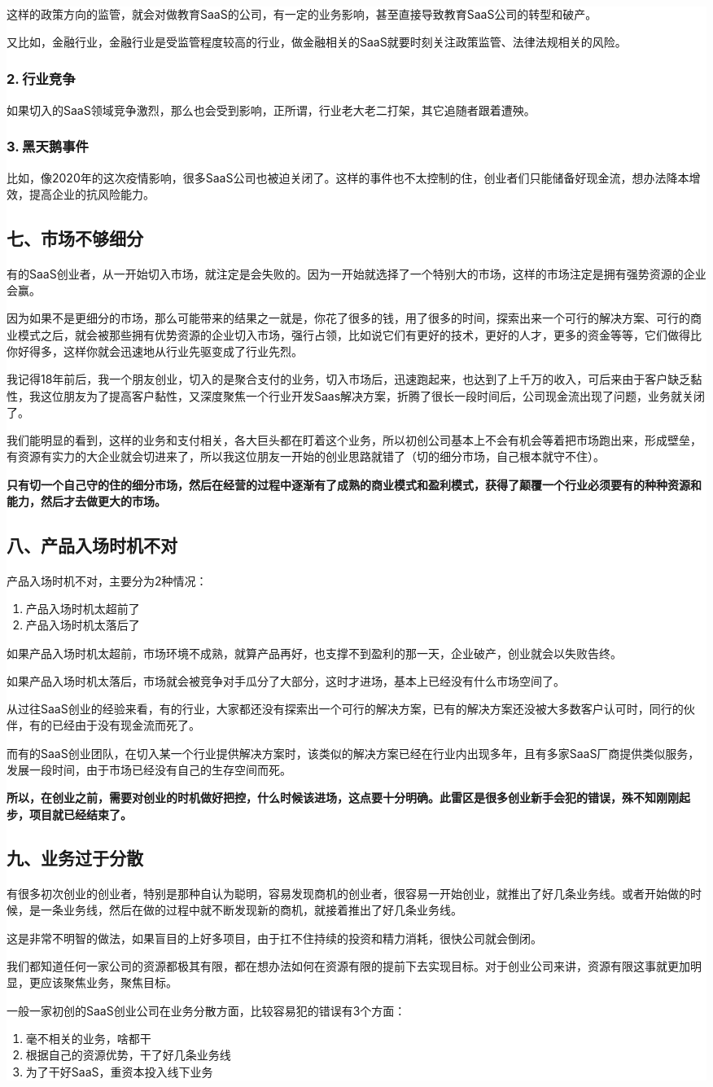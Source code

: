 这样的政策方向的监管，就会对做教育SaaS的公司，有一定的业务影响，甚至直接导致教育SaaS公司的转型和破产。

又比如，金融行业，金融行业是受监管程度较高的行业，做金融相关的SaaS就要时刻关注政策监管、法律法规相关的风险。

### 2\. 行业竞争

如果切入的SaaS领域竞争激烈，那么也会受到影响，正所谓，行业老大老二打架，其它追随者跟着遭殃。

### 3\. 黑天鹅事件

比如，像2020年的这次疫情影响，很多SaaS公司也被迫关闭了。这样的事件也不太控制的住，创业者们只能储备好现金流，想办法降本增效，提高企业的抗风险能力。

## 七、市场不够细分

有的SaaS创业者，从一开始切入市场，就注定是会失败的。因为一开始就选择了一个特别大的市场，这样的市场注定是拥有强势资源的企业会赢。

因为如果不是更细分的市场，那么可能带来的结果之一就是，你花了很多的钱，用了很多的时间，探索出来一个可行的解决方案、可行的商业模式之后，就会被那些拥有优势资源的企业切入市场，强行占领，比如说它们有更好的技术，更好的人才，更多的资金等等，它们做得比你好得多，这样你就会迅速地从行业先驱变成了行业先烈。

我记得18年前后，我一个朋友创业，切入的是聚合支付的业务，切入市场后，迅速跑起来，也达到了上千万的收入，可后来由于客户缺乏黏性，我这位朋友为了提高客户黏性，又深度聚焦一个行业开发Saas解决方案，折腾了很长一段时间后，公司现金流出现了问题，业务就关闭了。

我们能明显的看到，这样的业务和支付相关，各大巨头都在盯着这个业务，所以初创公司基本上不会有机会等着把市场跑出来，形成壁垒，有资源有实力的大企业就会切进来了，所以我这位朋友一开始的创业思路就错了（切的细分市场，自己根本就守不住）。

**只有切一个自己守的住的细分市场，然后在经营的过程中逐渐有了成熟的商业模式和盈利模式，获得了颠覆一个行业必须要有的种种资源和能力，然后才去做更大的市场。**

## 八、产品入场时机不对

产品入场时机不对，主要分为2种情况：

1.  产品入场时机太超前了
2.  产品入场时机太落后了

如果产品入场时机太超前，市场环境不成熟，就算产品再好，也支撑不到盈利的那一天，企业破产，创业就会以失败告终。

如果产品入场时机太落后，市场就会被竞争对手瓜分了大部分，这时才进场，基本上已经没有什么市场空间了。

从过往SaaS创业的经验来看，有的行业，大家都还没有探索出一个可行的解决方案，已有的解决方案还没被大多数客户认可时，同行的伙伴，有的已经由于没有现金流而死了。

而有的SaaS创业团队，在切入某一个行业提供解决方案时，该类似的解决方案已经在行业内出现多年，且有多家SaaS厂商提供类似服务，发展一段时间，由于市场已经没有自己的生存空间而死。

**所以，在创业之前，需要对创业的时机做好把控，什么时候该进场，这点要十分明确。此雷区是很多创业新手会犯的错误，殊不知刚刚起步，项目就已经结束了。**

## 九、业务过于分散

有很多初次创业的创业者，特别是那种自认为聪明，容易发现商机的创业者，很容易一开始创业，就推出了好几条业务线。或者开始做的时候，是一条业务线，然后在做的过程中就不断发现新的商机，就接着推出了好几条业务线。

这是非常不明智的做法，如果盲目的上好多项目，由于扛不住持续的投资和精力消耗，很快公司就会倒闭。

我们都知道任何一家公司的资源都极其有限，都在想办法如何在资源有限的提前下去实现目标。对于创业公司来讲，资源有限这事就更加明显，更应该聚焦业务，聚焦目标。

一般一家初创的SaaS创业公司在业务分散方面，比较容易犯的错误有3个方面：

1.  毫不相关的业务，啥都干
2.  根据自己的资源优势，干了好几条业务线
3.  为了干好SaaS，重资本投入线下业务
